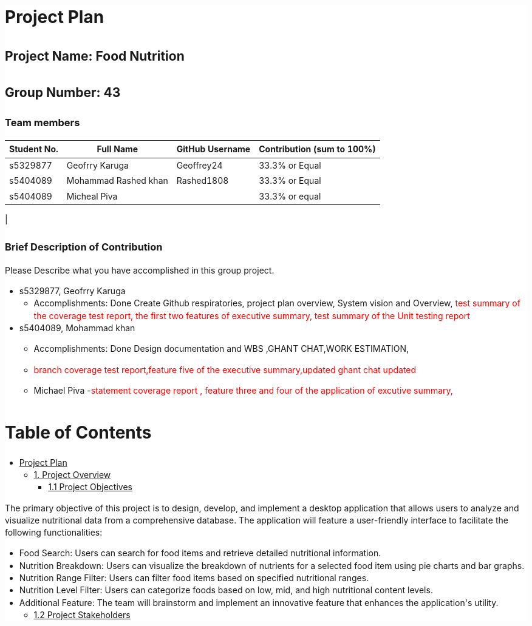 # Project Plan

## Project Name: Food Nutrition
## Group Number: 43

### Team members 

| Student No. | Full Name            | GitHub Username | Contribution (sum to 100%) | 
|-------------|----------------------|-----------------|----------------------
| s5329877    | Geofrry Karuga       | Geoffrey24      | 33.3% or Equal               |
| s5404089    | Mohammad Rashed khan | Rashed1808      | 33.3% or Equal          |
| s5404089    | Micheal   Piva       |                 | 33.3% or equal
|


### Brief Description of Contribution

Please Describe what you have accomplished in this group project.
- s5329877, Geofrry Karuga
  - Accomplishments: Done Create Github respiratories, project plan overview, System vision and Overview, <span style="color:red">test summary of the coverage test report, the first two features of executive summary, test summary of the Unit testing report</span>
- s5404089, Mohammad khan 
  - Accomplishments: Done Design documentation and WBS ,GHANT CHAT,WORK ESTIMATION, 
  - <span style="color:red">branch coverage test report,feature five of the executive summary,updated ghant chat updated</span>
 
  - Michael Piva
  -<span style="color:red">statement coverage report ,  feature three and four of the application of excutive summary,


<div style="page-break-after: always;"></div>



# Table of Contents

* [Project Plan](#project-plan)
  * [1. Project Overview](#1-project-overview)
    * [1.1 Project Objectives](#11-project-objectives)
    
The primary objective of this project is to design, develop, and implement a desktop application that allows users to analyze and visualize nutritional data from a comprehensive database. The application will feature a user-friendly interface to facilitate the following functionalities:

* Food Search: Users can search for food items and retrieve detailed nutritional information.
* Nutrition Breakdown: Users can visualize the breakdown of nutrients for a selected food item using pie charts and bar graphs.
* Nutrition Range Filter: Users can filter food items based on specified nutritional ranges.
* Nutrition Level Filter: Users can categorize foods based on low, mid, and high nutritional content levels.
* Additional Feature: The team will brainstorm and implement an innovative feature that enhances the application's utility.
    * [1.2 Project Stakeholders](#12-project-stakeholders)
  